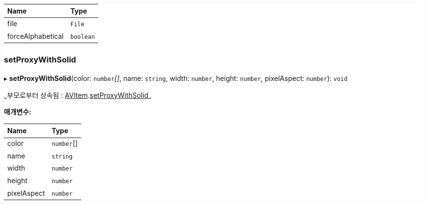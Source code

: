 | Name | Type |
| :--- | :--- |
| file | `File` |
| forceAlphabetical | `boolean` |

### setProxyWithSolid    <a id="setproxywithsolid"></a>

▸ **setProxyWithSolid**\(color: `number`_\[\]_, name: `string`, width: `number`, height: `number`, pixelAspect: `number`\): `void`

\_부모로부터 상속됨 : [AVItem](avitem-class.md).[setProxyWithSolid](avitem-class.md#setproxywithsolid)\_

**매개변수:**

| Name | Type |
| :--- | :--- |
| color | `number`\[\] |
| name | `string` |
| width | `number` |
| height | `number` |
| pixelAspect | `number` |

